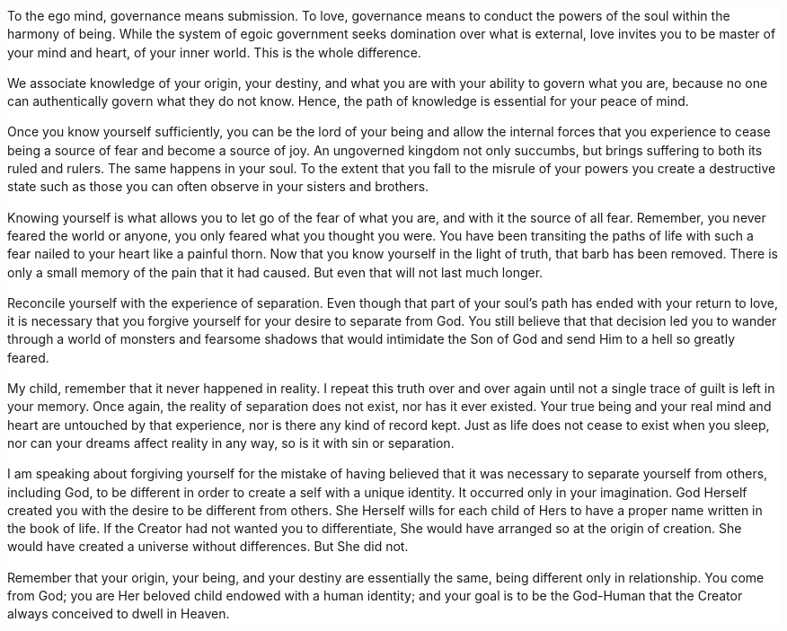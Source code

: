 To the ego mind, governance means submission. To love, governance means to
conduct the powers of the soul within the harmony of being. While the system of
egoic government seeks domination over what is external, love invites you to be
master of your mind and heart, of your inner world. This is the whole
difference.

We associate knowledge of your origin, your destiny, and what you are with your
ability to govern what you are, because no one can authentically govern what
they do not know. Hence, the path of knowledge is essential for your peace of
mind.

Once you know yourself sufficiently, you can be the lord of your being and
allow the internal forces that you experience to cease being a source of fear
and become a source of joy. An ungoverned kingdom not only succumbs, but brings
suffering to both its ruled and rulers. The same happens in your soul. To the
extent that you fall to the misrule of your powers you create a destructive
state such as those you can often observe in your sisters and brothers.

Knowing yourself is what allows you to let go of the fear of what you are, and
with it the source of all fear. Remember, you never feared the world or anyone,
you only feared what you thought you were. You have been transiting the paths
of life with such a fear nailed to your heart like a painful thorn. Now that
you know yourself in the light of truth, that barb has been removed. There is
only a small memory of the pain that it had caused. But even that will not last
much longer.

Reconcile yourself with the experience of separation. Even though that part of
your soul’s path has ended with your return to love, it is necessary that you
forgive yourself for your desire to separate from God. You still believe that
that decision led you to wander through a world of monsters and fearsome
shadows that would intimidate the Son of God and send Him to a hell so greatly
feared.

My child, remember that it never happened in reality. I repeat this truth over
and over again until not a single trace of guilt is left in your memory. Once
again, the reality of separation does not exist, nor has it ever existed. Your
true being and your real mind and heart are untouched by that experience, nor
is there any kind of record kept. Just as life does not cease to exist when you
sleep, nor can your dreams affect reality in any way, so is it with sin or
separation.

I am speaking about forgiving yourself for the mistake of having believed that
it was necessary to separate yourself from others, including God, to be
different in order to create a self with a unique identity. It occurred only in
your imagination. God Herself created you with the desire to be different from
others. She Herself wills for each child of Hers to have a proper name written
in the book of life. If the Creator had not wanted you to differentiate, She
would have arranged so at the origin of creation. She would have created a
universe without differences. But She did not.

Remember that your origin, your being, and your destiny are essentially the
same, being different only in relationship. You come from God; you are Her
beloved child endowed with a human identity; and your goal is to be the
God-Human that the Creator always conceived to dwell in Heaven.
